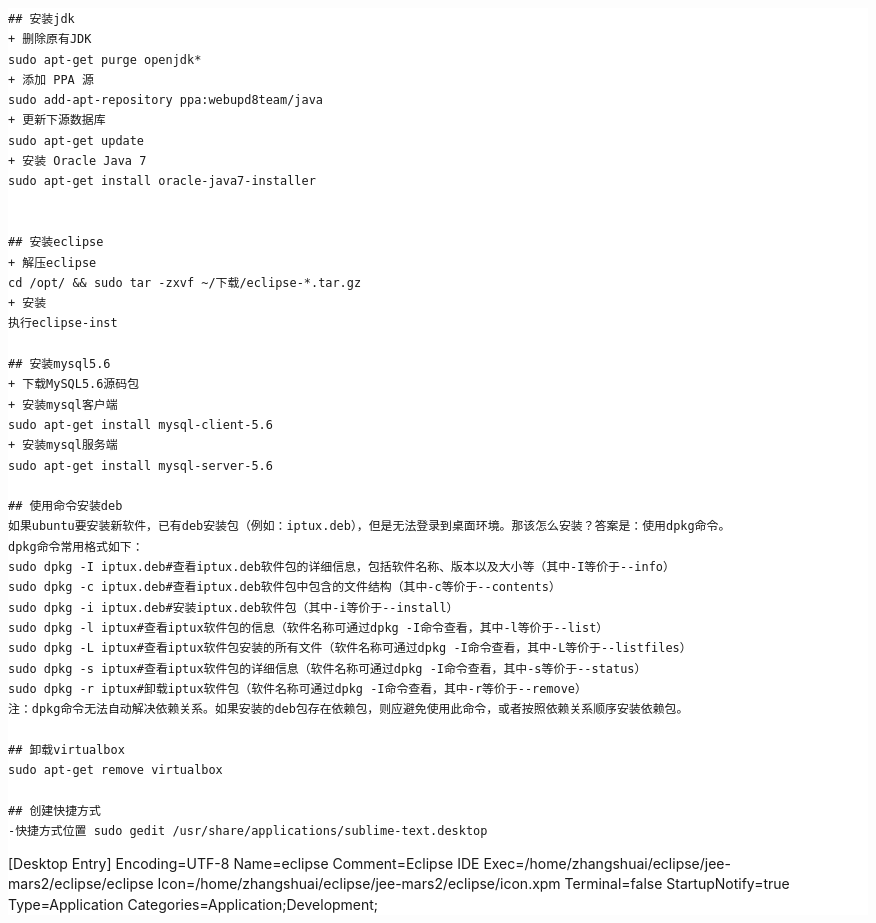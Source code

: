 ```
## 安装jdk
+ 删除原有JDK
sudo apt-get purge openjdk*
+ 添加 PPA 源
sudo add-apt-repository ppa:webupd8team/java
+ 更新下源数据库
sudo apt-get update
+ 安装 Oracle Java 7
sudo apt-get install oracle-java7-installer


## 安装eclipse
+ 解压eclipse
cd /opt/ && sudo tar -zxvf ~/下载/eclipse-*.tar.gz
+ 安装
执行eclipse-inst

## 安装mysql5.6
+ 下载MySQL5.6源码包
+ 安装mysql客户端
sudo apt-get install mysql-client-5.6
+ 安装mysql服务端
sudo apt-get install mysql-server-5.6

## 使用命令安装deb
如果ubuntu要安装新软件，已有deb安装包（例如：iptux.deb），但是无法登录到桌面环境。那该怎么安装？答案是：使用dpkg命令。
dpkg命令常用格式如下：
sudo dpkg -I iptux.deb#查看iptux.deb软件包的详细信息，包括软件名称、版本以及大小等（其中-I等价于--info）
sudo dpkg -c iptux.deb#查看iptux.deb软件包中包含的文件结构（其中-c等价于--contents）
sudo dpkg -i iptux.deb#安装iptux.deb软件包（其中-i等价于--install）
sudo dpkg -l iptux#查看iptux软件包的信息（软件名称可通过dpkg -I命令查看，其中-l等价于--list）
sudo dpkg -L iptux#查看iptux软件包安装的所有文件（软件名称可通过dpkg -I命令查看，其中-L等价于--listfiles）
sudo dpkg -s iptux#查看iptux软件包的详细信息（软件名称可通过dpkg -I命令查看，其中-s等价于--status）
sudo dpkg -r iptux#卸载iptux软件包（软件名称可通过dpkg -I命令查看，其中-r等价于--remove）
注：dpkg命令无法自动解决依赖关系。如果安装的deb包存在依赖包，则应避免使用此命令，或者按照依赖关系顺序安装依赖包。

## 卸载virtualbox
sudo apt-get remove virtualbox

## 创建快捷方式
-快捷方式位置 sudo gedit /usr/share/applications/sublime-text.desktop
```
[Desktop Entry]
Encoding=UTF-8
Name=eclipse
Comment=Eclipse IDE
Exec=/home/zhangshuai/eclipse/jee-mars2/eclipse/eclipse
Icon=/home/zhangshuai/eclipse/jee-mars2/eclipse/icon.xpm
Terminal=false
StartupNotify=true
Type=Application
Categories=Application;Development;
